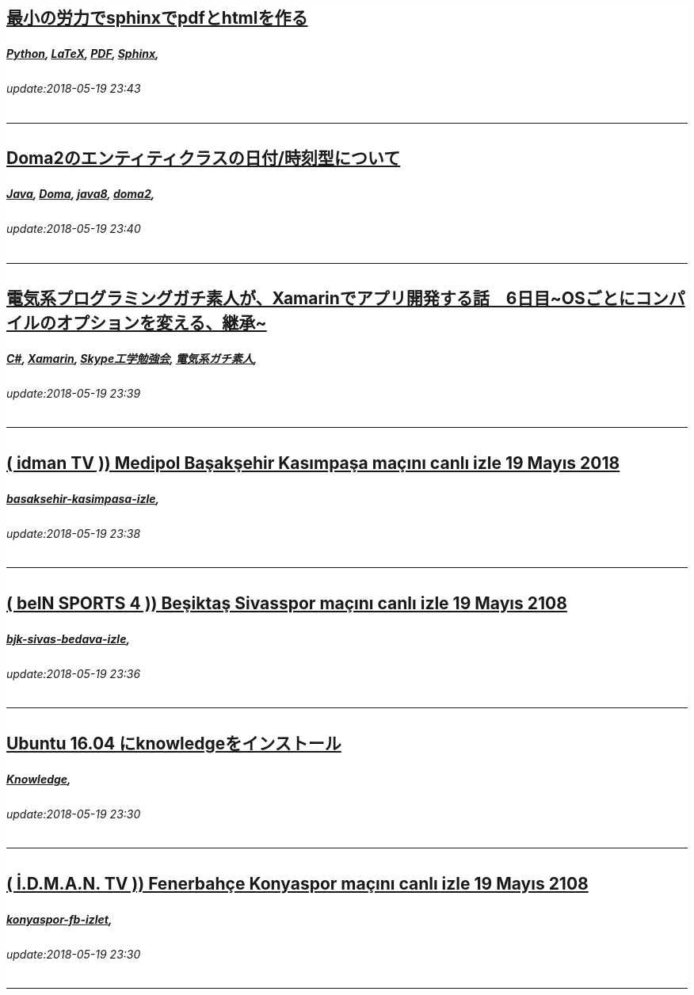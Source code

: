 ## [最小の労力でsphinxでpdfとhtmlを作る](https://qiita.com/kazetof/items/d410dae312d56b7324c0)
##### [Python](https://qiita.com/tags/Python), [LaTeX](https://qiita.com/tags/LaTeX), [PDF](https://qiita.com/tags/PDF), [Sphinx](https://qiita.com/tags/Sphinx), 
###### update:2018-05-19 23:43
---
## [Doma2のエンティティクラスの日付/時刻型について](https://qiita.com/kazunorisasaki/items/3fd8e68bebaf7912f576)
##### [Java](https://qiita.com/tags/Java), [Doma](https://qiita.com/tags/Doma), [java8](https://qiita.com/tags/java8), [doma2](https://qiita.com/tags/doma2), 
###### update:2018-05-19 23:40
---
## [電気系プログラミングガチ素人が、Xamarinでアプリ開発する話　6日目~OSごとにコンパイルのオプションを変える、継承~](https://qiita.com/sanbongazin/items/b8848adf02b05f6e5ccb)
##### [C#](https://qiita.com/tags/C#), [Xamarin](https://qiita.com/tags/Xamarin), [Skype工学勉強会](https://qiita.com/tags/Skype工学勉強会), [電気系ガチ素人](https://qiita.com/tags/電気系ガチ素人), 
###### update:2018-05-19 23:39
---
## [( idman TV )) Medipol Başakşehir Kasımpaşa maçını canlı izle 19 Mayıs 2018](https://qiita.com/basakpasa/items/525b7ed5e36d0496602c)
##### [basaksehir-kasimpasa-izle](https://qiita.com/tags/basaksehir-kasimpasa-izle), 
###### update:2018-05-19 23:38
---
## [( beIN SPORTS 4 )) Beşiktaş Sivasspor maçını canlı izle 19 Mayıs 2108](https://qiita.com/soname/items/258883c75ef999149c01)
##### [bjk-sivas-bedava-izle](https://qiita.com/tags/bjk-sivas-bedava-izle), 
###### update:2018-05-19 23:36
---
## [Ubuntu 16.04 にknowledgeをインストール](https://qiita.com/mokrai/items/41728f2474ae1d9b5547)
##### [Knowledge](https://qiita.com/tags/Knowledge), 
###### update:2018-05-19 23:30
---
## [( İ.D.M.A.N. TV )) Fenerbahçe Konyaspor maçını canlı izle 19 Mayıs 2108](https://qiita.com/bjksivasizle/items/77773be87edca53e9348)
##### [konyaspor-fb-izlet](https://qiita.com/tags/konyaspor-fb-izlet), 
###### update:2018-05-19 23:30
---